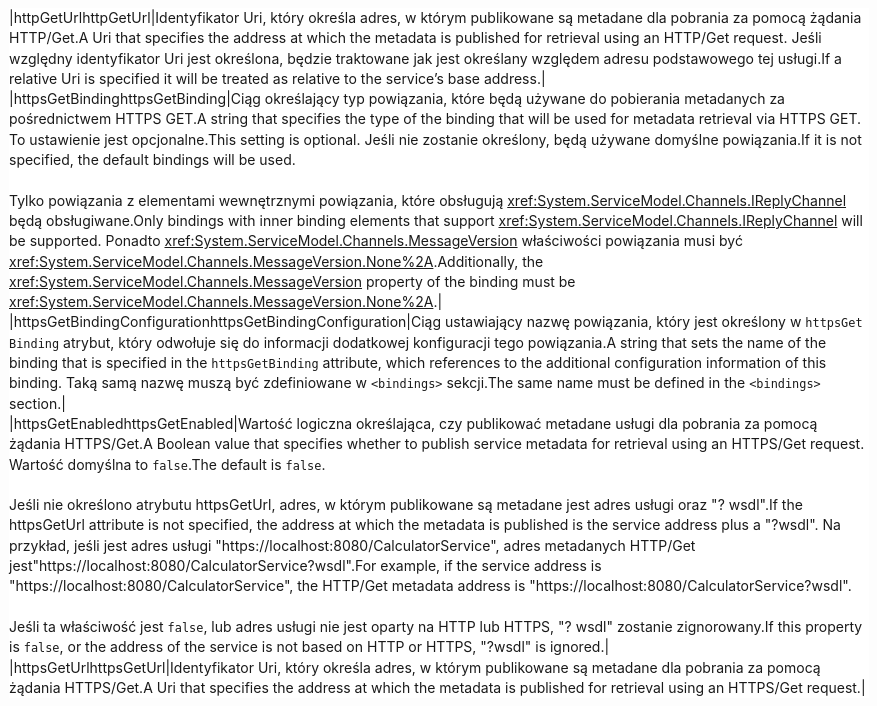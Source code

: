 |<span data-ttu-id="b7770-133">httpGetUrl</span><span class="sxs-lookup"><span data-stu-id="b7770-133">httpGetUrl</span></span>|<span data-ttu-id="b7770-134">Identyfikator Uri, który określa adres, w którym publikowane są metadane dla pobrania za pomocą żądania HTTP/Get.</span><span class="sxs-lookup"><span data-stu-id="b7770-134">A Uri that specifies the address at which the metadata is published for retrieval using an HTTP/Get request.</span></span> <span data-ttu-id="b7770-135">Jeśli względny identyfikator Uri jest określona, będzie traktowane jak jest określany względem adresu podstawowego tej usługi.</span><span class="sxs-lookup"><span data-stu-id="b7770-135">If a relative Uri is specified it will be treated as relative to the service’s base address.</span></span>|  
|<span data-ttu-id="b7770-136">httpsGetBinding</span><span class="sxs-lookup"><span data-stu-id="b7770-136">httpsGetBinding</span></span>|<span data-ttu-id="b7770-137">Ciąg określający typ powiązania, które będą używane do pobierania metadanych za pośrednictwem HTTPS GET.</span><span class="sxs-lookup"><span data-stu-id="b7770-137">A string that specifies the type of the binding that will be used for metadata retrieval via HTTPS GET.</span></span> <span data-ttu-id="b7770-138">To ustawienie jest opcjonalne.</span><span class="sxs-lookup"><span data-stu-id="b7770-138">This setting is optional.</span></span> <span data-ttu-id="b7770-139">Jeśli nie zostanie określony, będą używane domyślne powiązania.</span><span class="sxs-lookup"><span data-stu-id="b7770-139">If it is not specified, the default bindings will be used.</span></span><br /><br /> <span data-ttu-id="b7770-140">Tylko powiązania z elementami wewnętrznymi powiązania, które obsługują <xref:System.ServiceModel.Channels.IReplyChannel> będą obsługiwane.</span><span class="sxs-lookup"><span data-stu-id="b7770-140">Only bindings with inner binding elements that support <xref:System.ServiceModel.Channels.IReplyChannel> will be supported.</span></span> <span data-ttu-id="b7770-141">Ponadto <xref:System.ServiceModel.Channels.MessageVersion> właściwości powiązania musi być <xref:System.ServiceModel.Channels.MessageVersion.None%2A>.</span><span class="sxs-lookup"><span data-stu-id="b7770-141">Additionally, the <xref:System.ServiceModel.Channels.MessageVersion> property of the binding must be <xref:System.ServiceModel.Channels.MessageVersion.None%2A>.</span></span>|  
|<span data-ttu-id="b7770-142">httpsGetBindingConfiguration</span><span class="sxs-lookup"><span data-stu-id="b7770-142">httpsGetBindingConfiguration</span></span>|<span data-ttu-id="b7770-143">Ciąg ustawiający nazwę powiązania, który jest określony w `httpsGetBinding` atrybut, który odwołuje się do informacji dodatkowej konfiguracji tego powiązania.</span><span class="sxs-lookup"><span data-stu-id="b7770-143">A string that sets the name of the binding that is specified in the `httpsGetBinding` attribute, which references to the additional configuration information of this binding.</span></span> <span data-ttu-id="b7770-144">Taką samą nazwę muszą być zdefiniowane w `<bindings>` sekcji.</span><span class="sxs-lookup"><span data-stu-id="b7770-144">The same name must be defined in the `<bindings>` section.</span></span>|  
|<span data-ttu-id="b7770-145">httpsGetEnabled</span><span class="sxs-lookup"><span data-stu-id="b7770-145">httpsGetEnabled</span></span>|<span data-ttu-id="b7770-146">Wartość logiczna określająca, czy publikować metadane usługi dla pobrania za pomocą żądania HTTPS/Get.</span><span class="sxs-lookup"><span data-stu-id="b7770-146">A Boolean value that specifies whether to publish service metadata for retrieval using an HTTPS/Get request.</span></span> <span data-ttu-id="b7770-147">Wartość domyślna to `false`.</span><span class="sxs-lookup"><span data-stu-id="b7770-147">The default is `false`.</span></span><br /><br /> <span data-ttu-id="b7770-148">Jeśli nie określono atrybutu httpsGetUrl, adres, w którym publikowane są metadane jest adres usługi oraz "? wsdl".</span><span class="sxs-lookup"><span data-stu-id="b7770-148">If the httpsGetUrl attribute is not specified, the address at which the metadata is published is the service address plus a "?wsdl".</span></span> <span data-ttu-id="b7770-149">Na przykład, jeśli jest adres usługi "https://localhost:8080/CalculatorService", adres metadanych HTTP/Get jest"https://localhost:8080/CalculatorService?wsdl".</span><span class="sxs-lookup"><span data-stu-id="b7770-149">For example, if the service address is "https://localhost:8080/CalculatorService", the HTTP/Get metadata address is "https://localhost:8080/CalculatorService?wsdl".</span></span><br /><br /> <span data-ttu-id="b7770-150">Jeśli ta właściwość jest `false`, lub adres usługi nie jest oparty na HTTP lub HTTPS, "? wsdl" zostanie zignorowany.</span><span class="sxs-lookup"><span data-stu-id="b7770-150">If this property is `false`, or the address of the service is not based on HTTP or HTTPS, "?wsdl" is ignored.</span></span>|  
|<span data-ttu-id="b7770-151">httpsGetUrl</span><span class="sxs-lookup"><span data-stu-id="b7770-151">httpsGetUrl</span></span>|<span data-ttu-id="b7770-152">Identyfikator Uri, który określa adres, w którym publikowane są metadane dla pobrania za pomocą żądania HTTPS/Get.</span><span class="sxs-lookup"><span data-stu-id="b7770-152">A Uri that specifies the address at which the metadata is published for retrieval using an HTTPS/Get request.</span></span>|  
